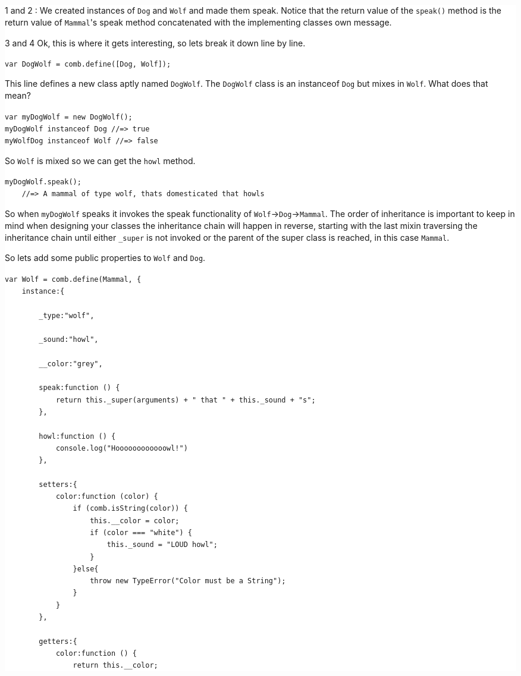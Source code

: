 1 and 2 : We created instances of `Dog` and `Wolf` and made them speak. Notice that the return value of the `speak()` method is the return value of `Mammal`'s speak method concatenated  with the implementing classes own message.


3 and 4 Ok, this is where it gets interesting, so lets break it down line by line.

```
var DogWolf = comb.define([Dog, Wolf]);
```

This line defines a new class aptly named `DogWolf`. The `DogWolf` class is an instanceof `Dog` but mixes in `Wolf`. What does that mean?
  
```
var myDogWolf = new DogWolf();
myDogWolf instanceof Dog //=> true
myWolfDog instanceof Wolf //=> false
```

So `Wolf` is mixed so we can get the `howl` method.  


```
myDogWolf.speak();
    //=> A mammal of type wolf, thats domesticated that howls
```

So when `myDogWolf` speaks it invokes the speak functionality of `Wolf`->`Dog`->`Mammal`. The order of inheritance is important to keep in mind when designing your classes the inheritance chain will happen in reverse, starting with the last mixin traversing the inheritance chain until either `_super` is not invoked or the parent of the super class is reached, in this case `Mammal`. 


So lets add some public properties to `Wolf` and `Dog`.

```
var Wolf = comb.define(Mammal, {
    instance:{
 
        _type:"wolf",
 
        _sound:"howl",
 
        __color:"grey",
 
        speak:function () {
            return this._super(arguments) + " that " + this._sound + "s";
        },
 
        howl:function () {
            console.log("Hoooooooooooowl!")
        },
 
        setters:{
            color:function (color) {
                if (comb.isString(color)) {
                    this.__color = color;
                    if (color === "white") {
                        this._sound = "LOUD howl";
                    }
                }else{
                    throw new TypeError("Color must be a String");
                }
            }
        },
 
        getters:{
            color:function () {
                return this.__color;
```